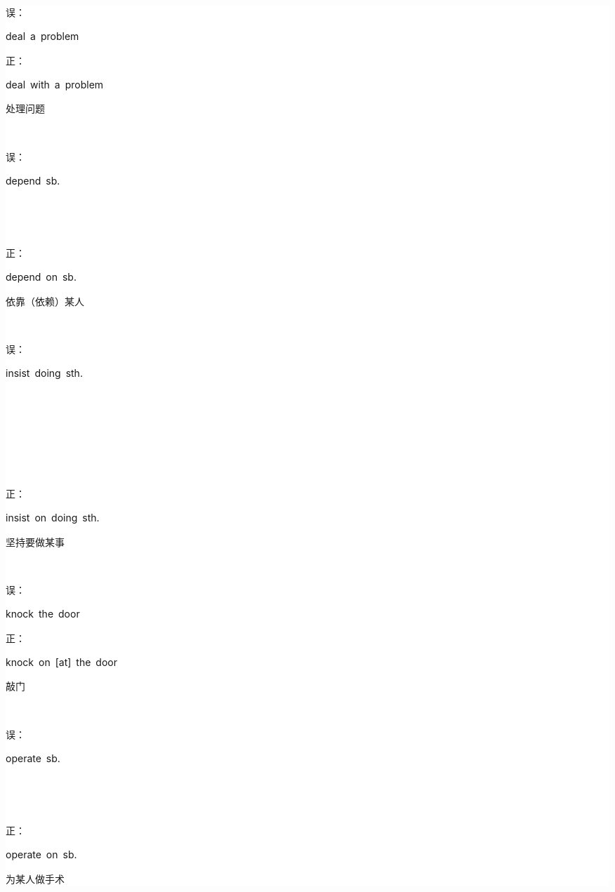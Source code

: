 误：

deal a problem 

正：

deal with a problem 

处理问题

 

误：

depend sb. 

 

 

正：

depend on sb. 

依靠（依赖）某人

 

误：

insist doing sth. 

 

 

 

 

正：

insist on doing sth. 

坚持要做某事

 

误：

knock the door 

正：

knock on [at] the door 

敲门

 

误：

operate sb. 

 

 

正：

operate on sb. 

为某人做手术
